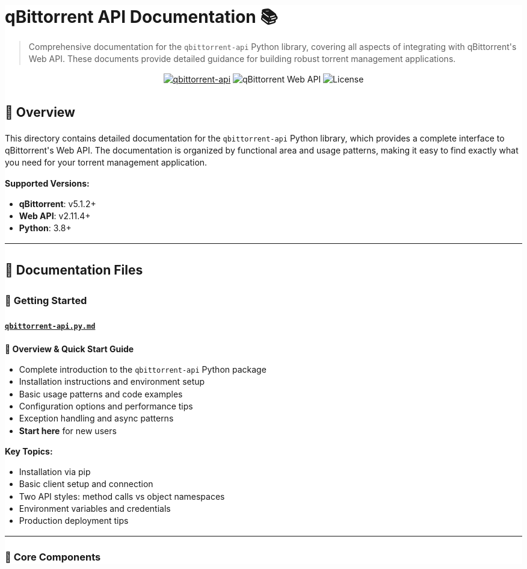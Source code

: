 # qBittorrent API Documentation 📚

> Comprehensive documentation for the `qbittorrent-api` Python library, covering all aspects of integrating with qBittorrent's Web API. These documents provide detailed guidance for building robust torrent management applications.

<p align="center">
  <a href="https://pypi.org/project/qbittorrent-api/"><img alt="qbittorrent-api" src="https://img.shields.io/pypi/v/qbittorrent-api.svg"></a>
  <img alt="qBittorrent Web API" src="https://img.shields.io/badge/qBittorrent%20Web%20API-2.11.4-blue">
  <img alt="License" src="https://img.shields.io/badge/license-MIT-green">
</p>

## 📖 Overview

This directory contains detailed documentation for the `qbittorrent-api` Python library, which provides a complete interface to qBittorrent's Web API. The documentation is organized by functional area and usage patterns, making it easy to find exactly what you need for your torrent management application.

**Supported Versions:**
- **qBittorrent**: v5.1.2+
- **Web API**: v2.11.4+
- **Python**: 3.8+

---

## 📑 Documentation Files

### 🚀 **Getting Started**

#### [`qbittorrent-api.py.md`](./qbittorrent-api.py.md)
**📝 Overview & Quick Start Guide**
- Complete introduction to the `qbittorrent-api` Python package
- Installation instructions and environment setup
- Basic usage patterns and code examples
- Configuration options and performance tips
- Exception handling and async patterns
- **Start here** for new users

**Key Topics:**
- Installation via pip
- Basic client setup and connection
- Two API styles: method calls vs object namespaces
- Environment variables and credentials
- Production deployment tips

---

### 🔧 **Core Components**
